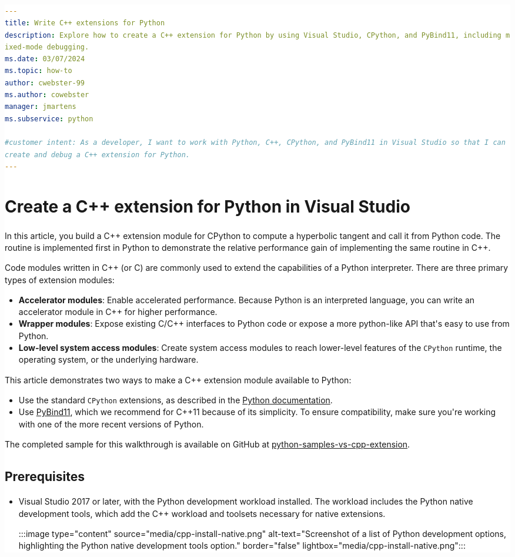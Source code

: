 ```yaml
---
title: Write C++ extensions for Python
description: Explore how to create a C++ extension for Python by using Visual Studio, CPython, and PyBind11, including mixed-mode debugging.
ms.date: 03/07/2024
ms.topic: how-to
author: cwebster-99
ms.author: cowebster
manager: jmartens
ms.subservice: python

#customer intent: As a developer, I want to work with Python, C++, CPython, and PyBind11 in Visual Studio so that I can create and debug a C++ extension for Python.
---
```


# Create a C++ extension for Python in Visual Studio

In this article, you build a C++ extension module for CPython to compute a hyperbolic tangent and call it from Python code. The routine is implemented first in Python to demonstrate the relative performance gain of implementing the same routine in C++.

Code modules written in C++ (or C) are commonly used to extend the capabilities of a Python interpreter. There are three primary types of extension modules:

- **Accelerator modules**: Enable accelerated performance. Because Python is an interpreted language, you can write an accelerator module in C++ for higher performance.
- **Wrapper modules**: Expose existing C/C++ interfaces to Python code or expose a more python-like API that's easy to use from Python.
- **Low-level system access modules**: Create system access modules to reach lower-level features of the `CPython` runtime, the operating system, or the underlying hardware.

This article demonstrates two ways to make a C++ extension module available to Python:

- Use the standard `CPython` extensions, as described in the [Python documentation](https://docs.python.org/3/c-api/).
- Use [PyBind11](https://github.com/pybind/pybind11), which we recommend for C++11 because of its simplicity. To ensure compatibility, make sure you're working with one of the more recent versions of Python.

The completed sample for this walkthrough is available on GitHub at [python-samples-vs-cpp-extension](https://github.com/Microsoft/python-sample-vs-cpp-extension).

## Prerequisites

- Visual Studio 2017 or later, with the Python development workload installed. The workload includes the Python native development tools, which add the C++ workload and toolsets necessary for native extensions. 

   :::image type="content" source="media/cpp-install-native.png" alt-text="Screenshot of a list of Python development options, highlighting the Python native development tools option." border="false" lightbox="media/cpp-install-native.png":::
